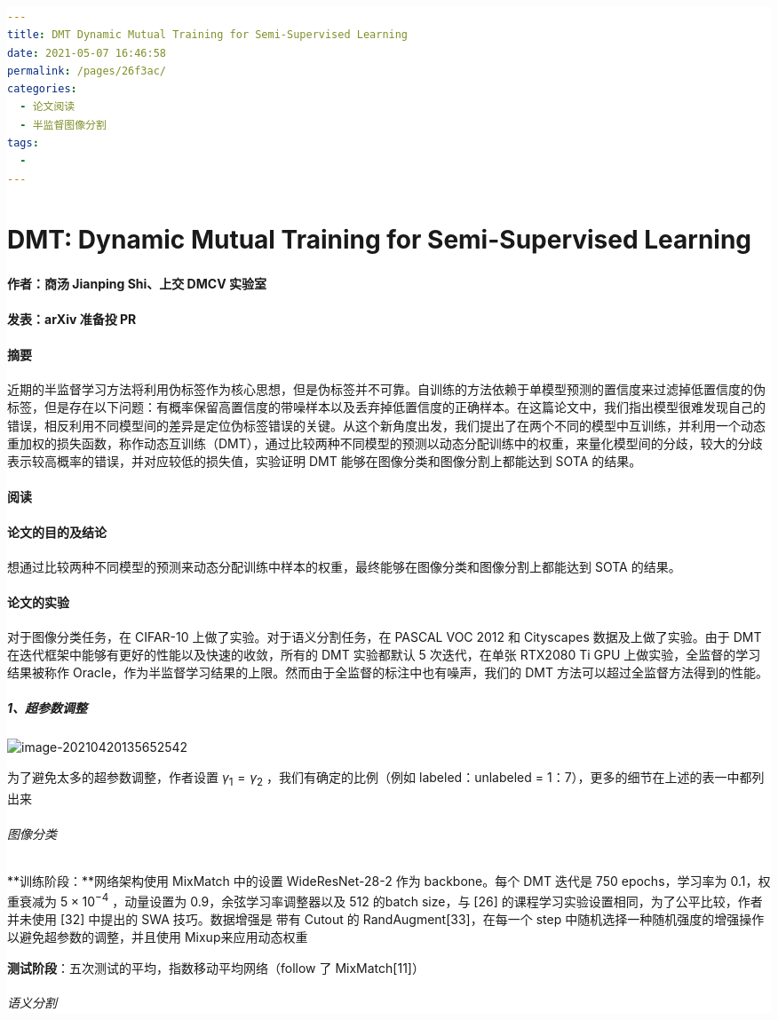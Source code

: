 ```yaml
---
title: DMT Dynamic Mutual Training for Semi-Supervised Learning
date: 2021-05-07 16:46:58
permalink: /pages/26f3ac/
categories:
  - 论文阅读
  - 半监督图像分割
tags:
  - 
---
```

# DMT: Dynamic Mutual Training for Semi-Supervised Learning

#### 作者：商汤 Jianping Shi、上交 DMCV 实验室

#### 发表：arXiv 准备投 PR

#### 摘要

近期的半监督学习方法将利用伪标签作为核心思想，但是伪标签并不可靠。自训练的方法依赖于单模型预测的置信度来过滤掉低置信度的伪标签，但是存在以下问题：有概率保留高置信度的带噪样本以及丢弃掉低置信度的正确样本。在这篇论文中，我们指出模型很难发现自己的错误，相反利用不同模型间的差异是定位伪标签错误的关键。从这个新角度出发，我们提出了在两个不同的模型中互训练，并利用一个动态重加权的损失函数，称作动态互训练（DMT），通过比较两种不同模型的预测以动态分配训练中的权重，来量化模型间的分歧，较大的分歧表示较高概率的错误，并对应较低的损失值，实验证明 DMT 能够在图像分类和图像分割上都能达到 SOTA 的结果。

#### 阅读

#### 论文的目的及结论

想通过比较两种不同模型的预测来动态分配训练中样本的权重，最终能够在图像分类和图像分割上都能达到 SOTA 的结果。

#### 论文的实验

对于图像分类任务，在 CIFAR-10 上做了实验。对于语义分割任务，在 PASCAL VOC 2012 和 Cityscapes 数据及上做了实验。由于 DMT 在迭代框架中能够有更好的性能以及快速的收敛，所有的 DMT 实验都默认 5 次迭代，在单张 RTX2080 Ti GPU 上做实验，全监督的学习结果被称作 Oracle，作为半监督学习结果的上限。然而由于全监督的标注中也有噪声，我们的 DMT 方法可以超过全监督方法得到的性能。

##### 1、超参数调整

![image-20210420135652542](https://muyun-blog-pic.oss-cn-shanghai.aliyuncs.com/picgo/image-20210420135652542.png)

为了避免太多的超参数调整，作者设置 $\gamma_1=\gamma_2$ ，我们有确定的比例（例如 labeled：unlabeled = 1：7），更多的细节在上述的表一中都列出来

###### 图像分类

**训练阶段：**网络架构使用 MixMatch 中的设置 WideResNet-28-2 作为 backbone。每个 DMT 迭代是 750 epochs，学习率为 0.1，权重衰减为 $5 \times 10^{-4}$ ，动量设置为 0.9，余弦学习率调整器以及 512 的batch size，与 [26] 的课程学习实验设置相同，为了公平比较，作者并未使用 [32] 中提出的 SWA 技巧。数据增强是 带有 Cutout 的 RandAugment[33]，在每一个 step 中随机选择一种随机强度的增强操作以避免超参数的调整，并且使用 Mixup来应用动态权重

**测试阶段**：五次测试的平均，指数移动平均网络（follow 了 MixMatch[11]）



###### 语义分割
